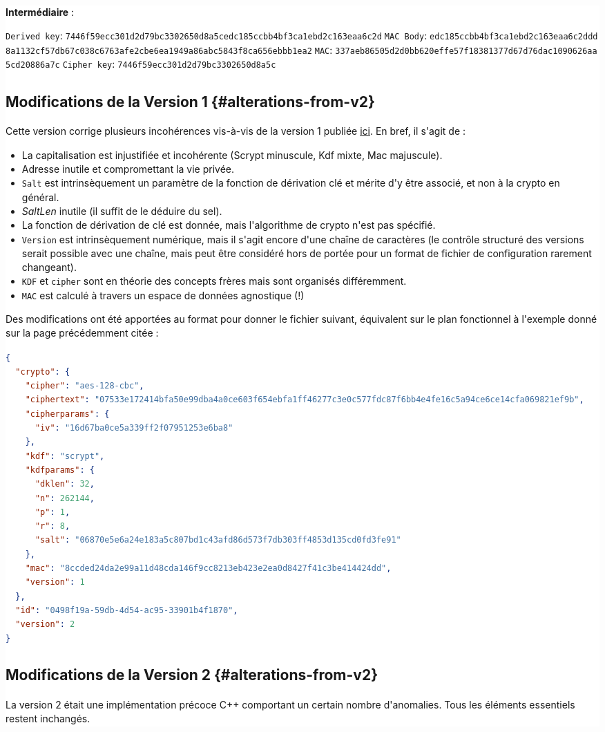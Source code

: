 **Intermédiaire** :

`Derived key`: `7446f59ecc301d2d79bc3302650d8a5cedc185ccbb4bf3ca1ebd2c163eaa6c2d` `MAC Body`: `edc185ccbb4bf3ca1ebd2c163eaa6c2ddd8a1132cf57db67c038c6763afe2cbe6ea1949a86abc5843f8ca656ebbb1ea2` `MAC`: `337aeb86505d2d0bb620effe57f18381377d67d76dac1090626aa5cd20886a7c` `Cipher key`: `7446f59ecc301d2d79bc3302650d8a5c`

## Modifications de la Version 1 {#alterations-from-v2}

Cette version corrige plusieurs incohérences vis-à-vis de la version 1 publiée [ici](https://github.com/ethereum/homestead-guide/blob/master/old-docs-for-reference/go-ethereum-wiki.rst/Passphrase-protected-key-store-spec.rst). En bref, il s'agit de :

- La capitalisation est injustifiée et incohérente (Scrypt minuscule, Kdf mixte, Mac majuscule).
- Adresse inutile et compromettant la vie privée.
- `Salt` est intrinsèquement un paramètre de la fonction de dérivation clé et mérite d'y être associé, et non à la crypto en général.
- _SaltLen_ inutile (il suffit de le déduire du sel).
- La fonction de dérivation de clé est donnée, mais l'algorithme de crypto n'est pas spécifié.
- `Version` est intrinsèquement numérique, mais il s'agit encore d'une chaîne de caractères (le contrôle structuré des versions serait possible avec une chaîne, mais peut être considéré hors de portée pour un format de fichier de configuration rarement changeant).
- `KDF` et `cipher` sont en théorie des concepts frères mais sont organisés différemment.
- `MAC` est calculé à travers un espace de données agnostique (!)

Des modifications ont été apportées au format pour donner le fichier suivant, équivalent sur le plan fonctionnel à l'exemple donné sur la page précédemment citée :

```json
{
  "crypto": {
    "cipher": "aes-128-cbc",
    "ciphertext": "07533e172414bfa50e99dba4a0ce603f654ebfa1ff46277c3e0c577fdc87f6bb4e4fe16c5a94ce6ce14cfa069821ef9b",
    "cipherparams": {
      "iv": "16d67ba0ce5a339ff2f07951253e6ba8"
    },
    "kdf": "scrypt",
    "kdfparams": {
      "dklen": 32,
      "n": 262144,
      "p": 1,
      "r": 8,
      "salt": "06870e5e6a24e183a5c807bd1c43afd86d573f7db303ff4853d135cd0fd3fe91"
    },
    "mac": "8ccded24da2e99a11d48cda146f9cc8213eb423e2ea0d8427f41c3be414424dd",
    "version": 1
  },
  "id": "0498f19a-59db-4d54-ac95-33901b4f1870",
  "version": 2
}
```

## Modifications de la Version 2 {#alterations-from-v2}

La version 2 était une implémentation précoce C++ comportant un certain nombre d'anomalies. Tous les éléments essentiels restent inchangés.

